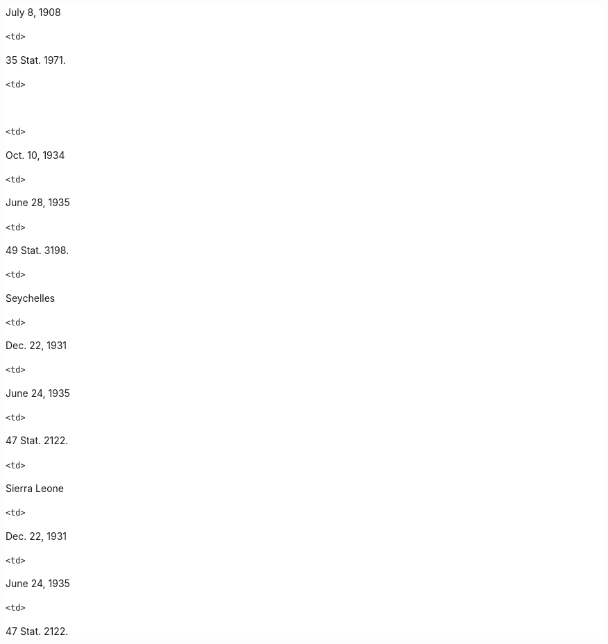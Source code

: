 July 8, 1908  </td>

    <td> 

35 Stat. 1971.  </td>

  </tr>

  <tr>

    <td> 

   </td>

    <td> 

Oct. 10, 1934  </td>

    <td> 

June 28, 1935  </td>

    <td> 

49 Stat. 3198.  </td>

  </tr>

  <tr>

    <td> 

Seychelles  </td>

    <td> 

Dec. 22, 1931  </td>

    <td> 

June 24, 1935  </td>

    <td> 

47 Stat. 2122.  </td>

  </tr>

  <tr>

    <td> 

Sierra Leone  </td>

    <td> 

Dec. 22, 1931  </td>

    <td> 

June 24, 1935  </td>

    <td> 

47 Stat. 2122.  </td>
